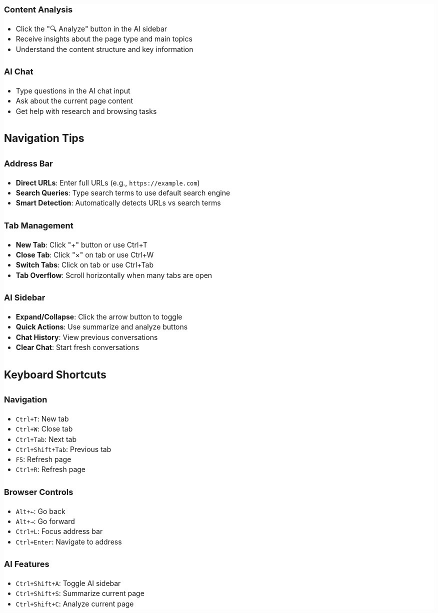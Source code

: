 ### Content Analysis
- Click the "🔍 Analyze" button in the AI sidebar
- Receive insights about the page type and main topics
- Understand the content structure and key information

### AI Chat
- Type questions in the AI chat input
- Ask about the current page content
- Get help with research and browsing tasks

## Navigation Tips

### Address Bar
- **Direct URLs**: Enter full URLs (e.g., `https://example.com`)
- **Search Queries**: Type search terms to use default search engine
- **Smart Detection**: Automatically detects URLs vs search terms

### Tab Management
- **New Tab**: Click "+" button or use Ctrl+T
- **Close Tab**: Click "×" on tab or use Ctrl+W
- **Switch Tabs**: Click on tab or use Ctrl+Tab
- **Tab Overflow**: Scroll horizontally when many tabs are open

### AI Sidebar
- **Expand/Collapse**: Click the arrow button to toggle
- **Quick Actions**: Use summarize and analyze buttons
- **Chat History**: View previous conversations
- **Clear Chat**: Start fresh conversations

## Keyboard Shortcuts

### Navigation
- `Ctrl+T`: New tab
- `Ctrl+W`: Close tab
- `Ctrl+Tab`: Next tab
- `Ctrl+Shift+Tab`: Previous tab
- `F5`: Refresh page
- `Ctrl+R`: Refresh page

### Browser Controls
- `Alt+←`: Go back
- `Alt+→`: Go forward
- `Ctrl+L`: Focus address bar
- `Ctrl+Enter`: Navigate to address

### AI Features
- `Ctrl+Shift+A`: Toggle AI sidebar
- `Ctrl+Shift+S`: Summarize current page
- `Ctrl+Shift+C`: Analyze current page
